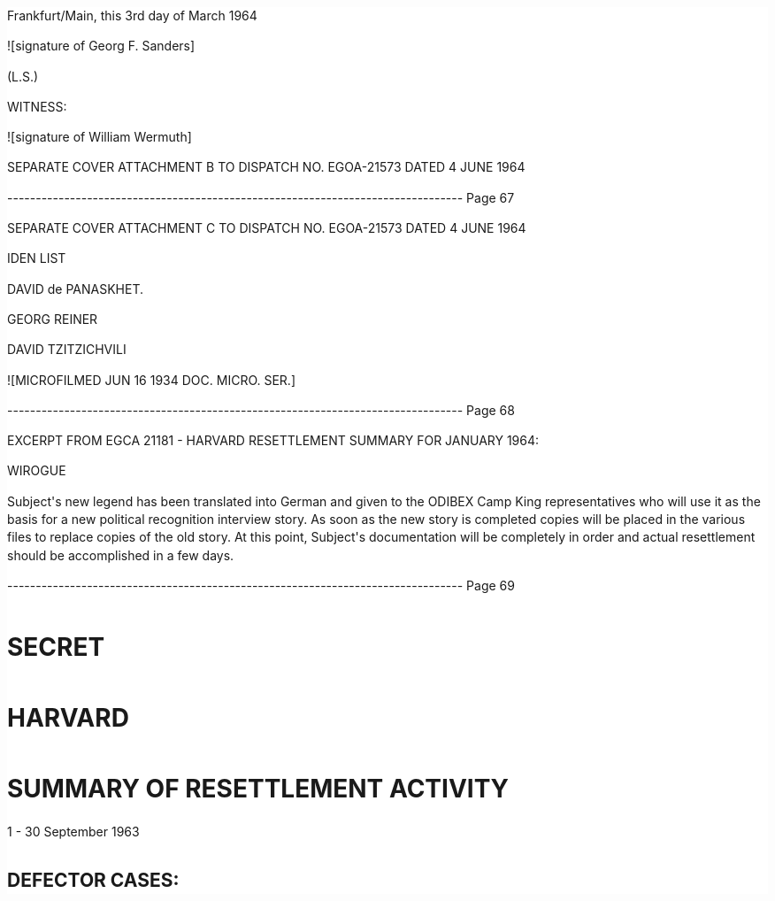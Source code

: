 Frankfurt/Main, this 3rd day of March 1964

![signature of Georg F. Sanders]

(L.S.)

WITNESS:

![signature of William Wermuth]

SEPARATE COVER ATTACHMENT B TO
DISPATCH NO. EGOA-21573
DATED 4 JUNE 1964


-------------------------------------------------------------------------------- Page 67

SEPARATE COVER ATTACHMENT C TO
DISPATCH NO. EGOA-21573
DATED 4 JUNE 1964

IDEN LIST

DAVID de PANASKHET.

GEORG REINER

DAVID TZITZICHVILI

![MICROFILMED JUN 16 1934 DOC. MICRO. SER.]


-------------------------------------------------------------------------------- Page 68

EXCERPT FROM EGCA 21181 - HARVARD RESETTLEMENT SUMMARY FOR JANUARY 1964:

WIROGUE

Subject's new legend has been translated into German and given to the ODIBEX Camp King representatives who will use it as the basis for a new political recognition interview story. As soon as the new story is completed copies will be placed in the various files to replace copies of the old story. At this point, Subject's documentation will be completely in order and actual resettlement should be accomplished in a few days.


-------------------------------------------------------------------------------- Page 69

# SECRET

# HARVARD

# SUMMARY OF RESETTLEMENT ACTIVITY

1 - 30 September 1963

## DEFECTOR CASES:
